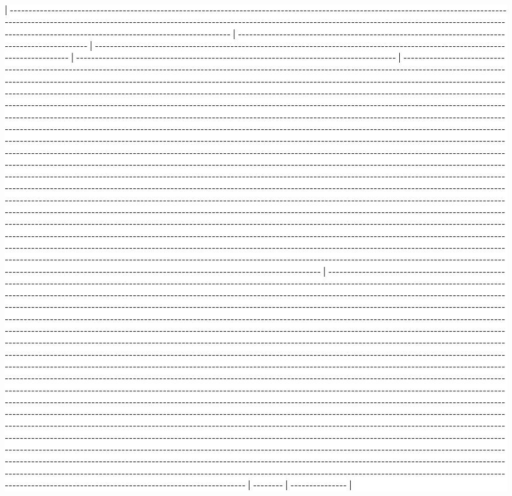 | ------------------------------------------------------------------------------------------------------------------------------------------------------------------------------------------------------------------------------------------------------------------------------------------------------------------------------------- | --------------------------------------------------------------------------------------------- | ------------------------------------------------------------------------------------------------------------------------------ | ------------------------------------------------------------------------------------- | -------------------------------------------------------------------------------------------------------------------------------------------------------------------------------------------------------------------------------------------------------------------------------------------------------------------------------------------------------------------------------------------------------------------------------------------------------------------------------------------------------------------------------------------------------------------------------------------------------------------------------------------------------------------------------------------------------------------------------------------------------------------------------------------------------------------------------------------------------------------------------------------------------------------------------------------------------------------------------------------------------------------------------------------------------------------------------------------------------------------------------------------------------------------------------------------------------------------------------------------------------------------------------------------------------------------------------------------------------------------------------------------------------------------------------------------------------------------------------------------------------------------------------------------------------------------------------------------------------------------------------------------------------------------------------------------------------------------------------------------------------------------------------------------------------------------------------------------------------------------------------------------------------------------------------------------------------------------------------------------------------------------------------------------------------------------------------------------------------------------------------------------------------------------------------------------------------------------------------------------------------------------------------------------------------------------------------------------------------------------------------------------------------------------------------------------------------------------- | -------------------------------------------------------------------------------------------------------------------------------------------------------------------------------------------------------------------------------------------------------------------------------------------------------------------------------------------------------------------------------------------------------------------------------------------------------------------------------------------------------------------------------------------------------------------------------------------------------------------------------------------------------------------------------------------------------------------------------------------------------------------------------------------------------------------------------------------------------------------------------------------------------------------------------------------------------------------------------------------------------------------------------------------------------------------------------------------------------------------------------------------------------------------------------------------------------------------------------------------------------------------------------------------------------------------------------------------------------------------------------------------------------------------------------------------------------------------------------------------------------------------------------------------------------------------------------------------------------------------------------------------------------------------------------------------------------------------------------------------------------------------------------------------------------------------------------------------------------------------------------------------------------------------------------------------------------------------------------------------------------------------------------------------------------------------------------------------------------------------------------------------------------------------------------------------------------------------------------------------------------------------------------------------------------------------------------------------------------------------------------------------------------------------------------------------------------------------- | -------- | --------------- |